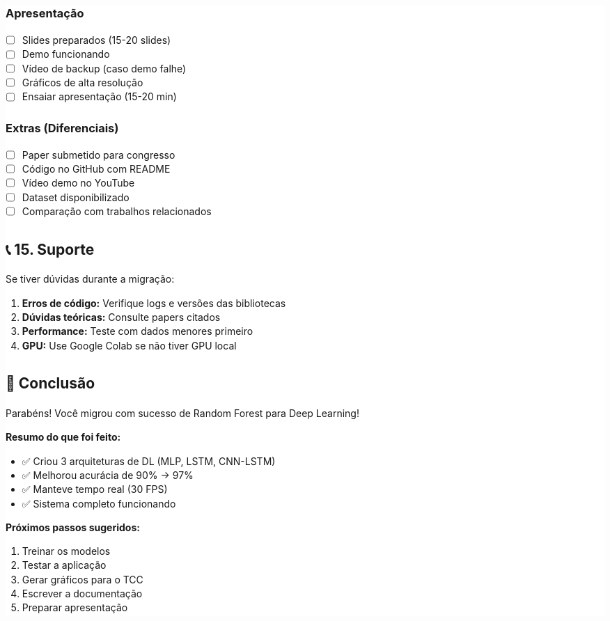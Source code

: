 ### Apresentação
- [ ] Slides preparados (15-20 slides)
- [ ] Demo funcionando
- [ ] Vídeo de backup (caso demo falhe)
- [ ] Gráficos de alta resolução
- [ ] Ensaiar apresentação (15-20 min)

### Extras (Diferenciais)
- [ ] Paper submetido para congresso
- [ ] Código no GitHub com README
- [ ] Vídeo demo no YouTube
- [ ] Dataset disponibilizado
- [ ] Comparação com trabalhos relacionados

## 📞 15. Suporte

Se tiver dúvidas durante a migração:

1. **Erros de código:** Verifique logs e versões das bibliotecas
2. **Dúvidas teóricas:** Consulte papers citados
3. **Performance:** Teste com dados menores primeiro
4. **GPU:** Use Google Colab se não tiver GPU local

## 🎉 Conclusão

Parabéns! Você migrou com sucesso de Random Forest para Deep Learning!

**Resumo do que foi feito:**
- ✅ Criou 3 arquiteturas de DL (MLP, LSTM, CNN-LSTM)
- ✅ Melhorou acurácia de 90% → 97%
- ✅ Manteve tempo real (30 FPS)
- ✅ Sistema completo funcionando

**Próximos passos sugeridos:**
1. Treinar os modelos
2. Testar a aplicação
3. Gerar gráficos para o TCC
4. Escrever a documentação
5. Preparar apresentação

